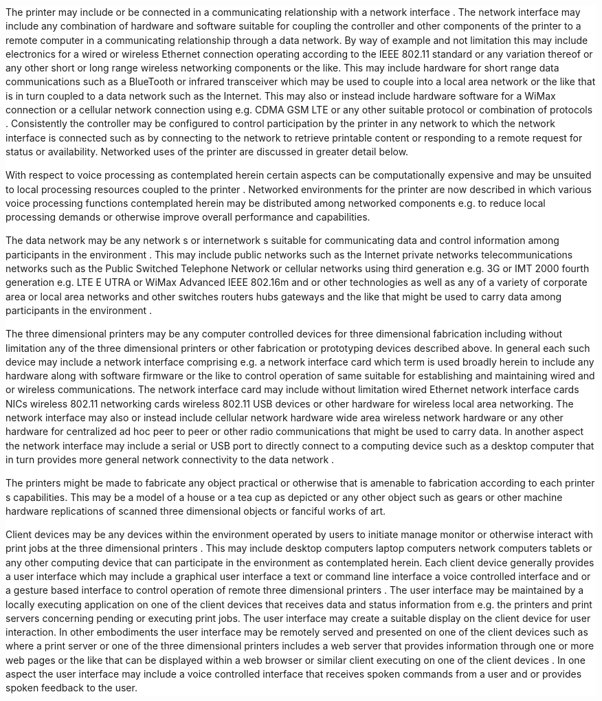 The printer may include or be connected in a communicating relationship with a network interface . The network interface may include any combination of hardware and software suitable for coupling the controller and other components of the printer to a remote computer in a communicating relationship through a data network. By way of example and not limitation this may include electronics for a wired or wireless Ethernet connection operating according to the IEEE 802.11 standard or any variation thereof or any other short or long range wireless networking components or the like. This may include hardware for short range data communications such as a BlueTooth or infrared transceiver which may be used to couple into a local area network or the like that is in turn coupled to a data network such as the Internet. This may also or instead include hardware software for a WiMax connection or a cellular network connection using e.g. CDMA GSM LTE or any other suitable protocol or combination of protocols . Consistently the controller may be configured to control participation by the printer in any network to which the network interface is connected such as by connecting to the network to retrieve printable content or responding to a remote request for status or availability. Networked uses of the printer are discussed in greater detail below.

With respect to voice processing as contemplated herein certain aspects can be computationally expensive and may be unsuited to local processing resources coupled to the printer . Networked environments for the printer are now described in which various voice processing functions contemplated herein may be distributed among networked components e.g. to reduce local processing demands or otherwise improve overall performance and capabilities.

The data network may be any network s or internetwork s suitable for communicating data and control information among participants in the environment . This may include public networks such as the Internet private networks telecommunications networks such as the Public Switched Telephone Network or cellular networks using third generation e.g. 3G or IMT 2000 fourth generation e.g. LTE E UTRA or WiMax Advanced IEEE 802.16m and or other technologies as well as any of a variety of corporate area or local area networks and other switches routers hubs gateways and the like that might be used to carry data among participants in the environment .

The three dimensional printers may be any computer controlled devices for three dimensional fabrication including without limitation any of the three dimensional printers or other fabrication or prototyping devices described above. In general each such device may include a network interface comprising e.g. a network interface card which term is used broadly herein to include any hardware along with software firmware or the like to control operation of same suitable for establishing and maintaining wired and or wireless communications. The network interface card may include without limitation wired Ethernet network interface cards NICs wireless 802.11 networking cards wireless 802.11 USB devices or other hardware for wireless local area networking. The network interface may also or instead include cellular network hardware wide area wireless network hardware or any other hardware for centralized ad hoc peer to peer or other radio communications that might be used to carry data. In another aspect the network interface may include a serial or USB port to directly connect to a computing device such as a desktop computer that in turn provides more general network connectivity to the data network .

The printers might be made to fabricate any object practical or otherwise that is amenable to fabrication according to each printer s capabilities. This may be a model of a house or a tea cup as depicted or any other object such as gears or other machine hardware replications of scanned three dimensional objects or fanciful works of art.

Client devices may be any devices within the environment operated by users to initiate manage monitor or otherwise interact with print jobs at the three dimensional printers . This may include desktop computers laptop computers network computers tablets or any other computing device that can participate in the environment as contemplated herein. Each client device generally provides a user interface which may include a graphical user interface a text or command line interface a voice controlled interface and or a gesture based interface to control operation of remote three dimensional printers . The user interface may be maintained by a locally executing application on one of the client devices that receives data and status information from e.g. the printers and print servers concerning pending or executing print jobs. The user interface may create a suitable display on the client device for user interaction. In other embodiments the user interface may be remotely served and presented on one of the client devices such as where a print server or one of the three dimensional printers includes a web server that provides information through one or more web pages or the like that can be displayed within a web browser or similar client executing on one of the client devices . In one aspect the user interface may include a voice controlled interface that receives spoken commands from a user and or provides spoken feedback to the user.
